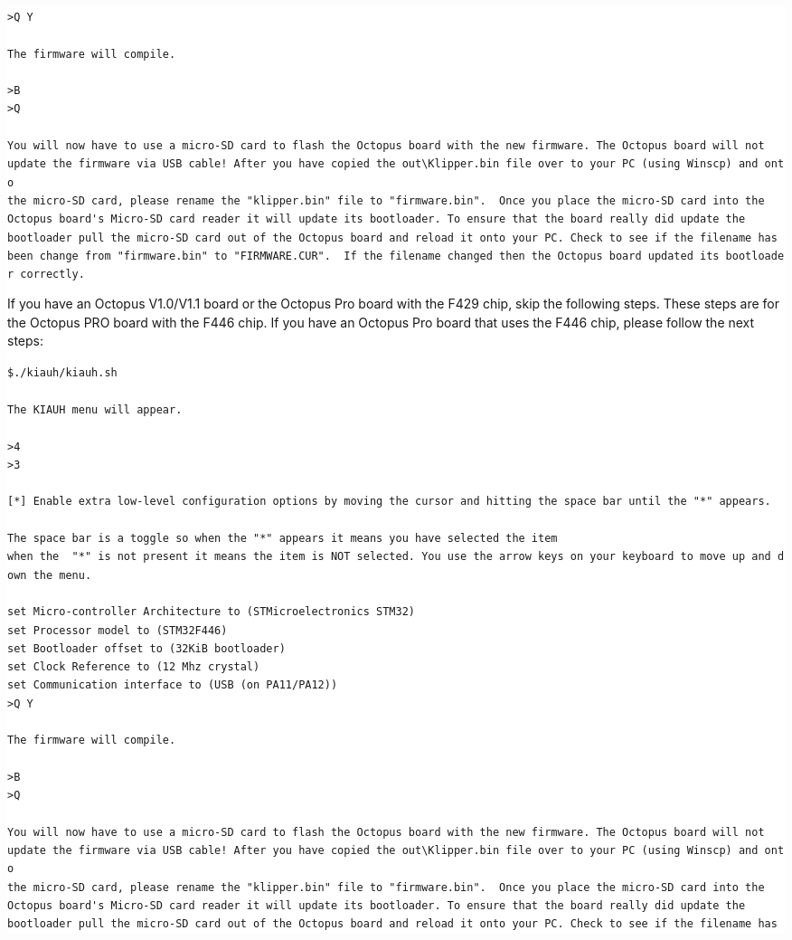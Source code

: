 ```
>Q Y

The firmware will compile.

>B
>Q

You will now have to use a micro-SD card to flash the Octopus board with the new firmware. The Octopus board will not 
update the firmware via USB cable! After you have copied the out\Klipper.bin file over to your PC (using Winscp) and onto 
the micro-SD card, please rename the "klipper.bin" file to "firmware.bin".  Once you place the micro-SD card into the 
Octopus board's Micro-SD card reader it will update its bootloader. To ensure that the board really did update the 
bootloader pull the micro-SD card out of the Octopus board and reload it onto your PC. Check to see if the filename has 
been change from "firmware.bin" to "FIRMWARE.CUR".  If the filename changed then the Octopus board updated its bootloader correctly.

```

If you have an Octopus V1.0/V1.1 board or the Octopus Pro board with the F429 chip, skip the following steps.  These steps are for the Octopus PRO board with the F446 chip. If you have an Octopus Pro board that uses the F446 chip, please follow the next steps:

```
$./kiauh/kiauh.sh

The KIAUH menu will appear.

>4
>3

[*] Enable extra low-level configuration options by moving the cursor and hitting the space bar until the "*" appears.

The space bar is a toggle so when the "*" appears it means you have selected the item
when the  "*" is not present it means the item is NOT selected. You use the arrow keys on your keyboard to move up and down the menu.

set Micro-controller Architecture to (STMicroelectronics STM32)
set Processor model to (STM32F446)
set Bootloader offset to (32KiB bootloader)
set Clock Reference to (12 Mhz crystal)
set Communication interface to (USB (on PA11/PA12))
>Q Y

The firmware will compile.

>B
>Q

You will now have to use a micro-SD card to flash the Octopus board with the new firmware. The Octopus board will not 
update the firmware via USB cable! After you have copied the out\Klipper.bin file over to your PC (using Winscp) and onto 
the micro-SD card, please rename the "klipper.bin" file to "firmware.bin".  Once you place the micro-SD card into the 
Octopus board's Micro-SD card reader it will update its bootloader. To ensure that the board really did update the 
bootloader pull the micro-SD card out of the Octopus board and reload it onto your PC. Check to see if the filename has 
```